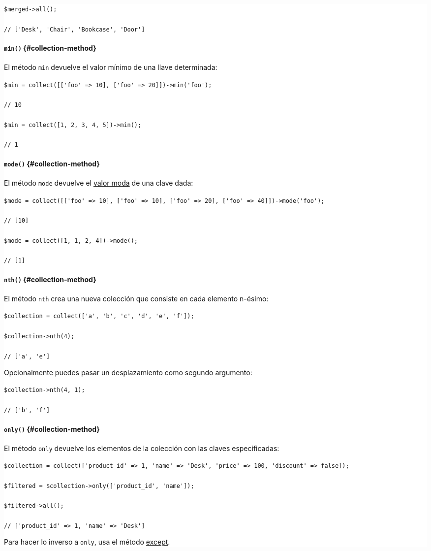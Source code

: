     $merged->all();

    // ['Desk', 'Chair', 'Bookcase', 'Door']

<a name="method-min"></a>
#### `min()` {#collection-method}

El método `min` devuelve el valor mínimo de una llave determinada:

    $min = collect([['foo' => 10], ['foo' => 20]])->min('foo');

    // 10

    $min = collect([1, 2, 3, 4, 5])->min();

    // 1

<a name="method-mode"></a>
#### `mode()` {#collection-method}

El método `mode` devuelve el [valor moda](https://en.wikipedia.org/wiki/Mode_(statistics)) de una clave dada:

    $mode = collect([['foo' => 10], ['foo' => 10], ['foo' => 20], ['foo' => 40]])->mode('foo');

    // [10]

    $mode = collect([1, 1, 2, 4])->mode();

    // [1]

<a name="method-nth"></a>
#### `nth()` {#collection-method}

El método `nth` crea una nueva colección que consiste en cada elemento n-ésimo:

    $collection = collect(['a', 'b', 'c', 'd', 'e', 'f']);

    $collection->nth(4);

    // ['a', 'e']

Opcionalmente puedes pasar un desplazamiento como segundo argumento:

    $collection->nth(4, 1);

    // ['b', 'f']

<a name="method-only"></a>
#### `only()` {#collection-method}

El método `only` devuelve los elementos de la colección con las claves especificadas:

    $collection = collect(['product_id' => 1, 'name' => 'Desk', 'price' => 100, 'discount' => false]);

    $filtered = $collection->only(['product_id', 'name']);

    $filtered->all();

    // ['product_id' => 1, 'name' => 'Desk']

Para hacer lo inverso a `only`, usa el método [except](#method-except).
